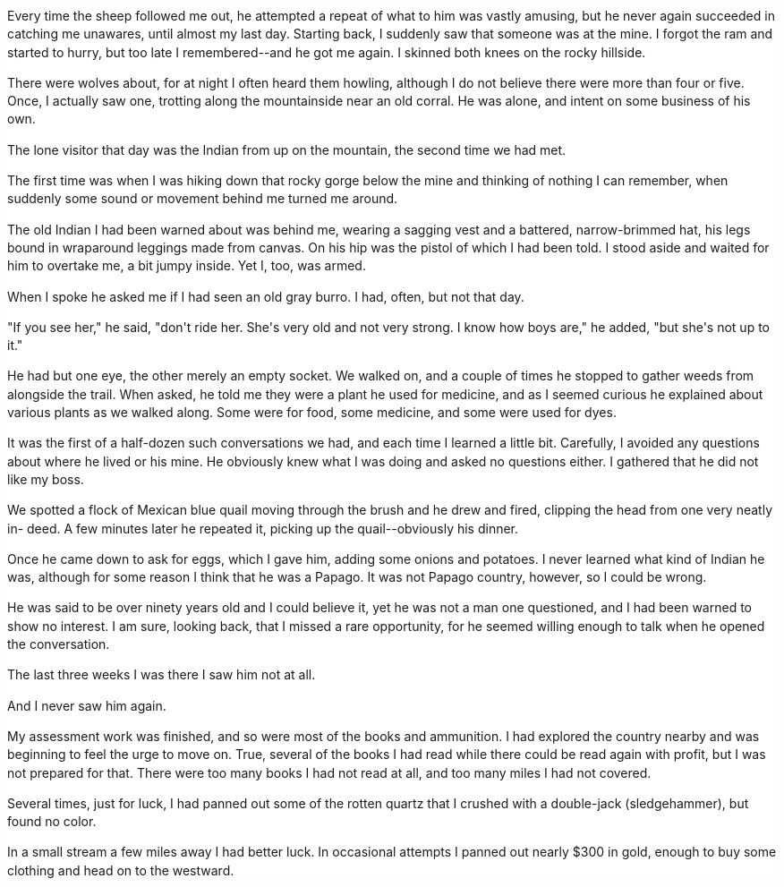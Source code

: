 Every time the sheep followed me out, he attempted a repeat of what to him was vastly amusing, but he never again succeeded in catching me unawares, until almost my last day. Starting back, I suddenly saw that someone was at the mine. I forgot the ram and started to hurry, but too late I remembered--and he got me again. I skinned both knees on the rocky hillside.

There were wolves about, for at night I often heard them howling, although I do not believe there were more than four or five. Once, I actually saw one, trotting along the mountainside near an old corral. He was alone, and intent on some business of his own.

The lone visitor that day was the Indian from up on the mountain, the second time we had met.

The first time was when I was hiking down that rocky gorge below the mine and thinking of nothing I can remember, when suddenly some sound or movement behind me turned me around.

The old Indian I had been warned about was behind me, wearing a sagging vest and a battered, narrow-brimmed hat, his legs bound in wraparound leggings made from canvas. On his hip was the pistol of which I had been told. I stood aside and waited for him to overtake me, a bit jumpy inside. Yet I, too, was armed.

When I spoke he asked me if I had seen an old gray burro. I had, often, but not that day.

"If you see her," he said, "don't ride her. She's very old and not very strong. I know how boys are," he added, "but she's not up to it."

He had but one eye, the other merely an empty socket. We walked on, and a couple of times he stopped to gather weeds from alongside the trail. When asked, he told me they were a plant he used for medicine, and as I seemed curious he explained about various plants as we walked along. Some were for food, some medicine, and some were used for dyes.

It was the first of a half-dozen such conversations we had, and each time I learned a little bit. Carefully, I avoided any questions about where he lived or his mine. He obviously knew what I was doing and asked no questions either. I gathered that he did not like my boss.

We spotted a flock of Mexican blue quail moving through the brush and he drew and fired, clipping the head from one very neatly in- deed. A few minutes later he repeated it, picking up the quail--obviously his dinner.

Once he came down to ask for eggs, which I gave him, adding some onions and potatoes. I never learned what kind of Indian he was, although for some reason I think that he was a Papago. It was not Papago country, however, so I could be wrong.

He was said to be over ninety years old and I could believe it, yet he was not a man one questioned, and I had been warned to show no interest. I am sure, looking back, that I missed a rare opportunity, for he seemed willing enough to talk when he opened the conversation.

The last three weeks I was there I saw him not at all.

And I never saw him again.

My assessment work was finished, and so were most of the books and ammunition. I had explored the country nearby and was beginning to feel the urge to move on. True, several of the books I had read while there could be read again with profit, but I was not prepared for that. There were too many books I had not read at all, and too many miles I had not covered.

Several times, just for luck, I had panned out some of the rotten quartz that I crushed with a double-jack (sledgehammer), but found no color.

In a small stream a few miles away I had better luck. In occasional attempts I panned out nearly $300 in gold, enough to buy some clothing and head on to the westward.
